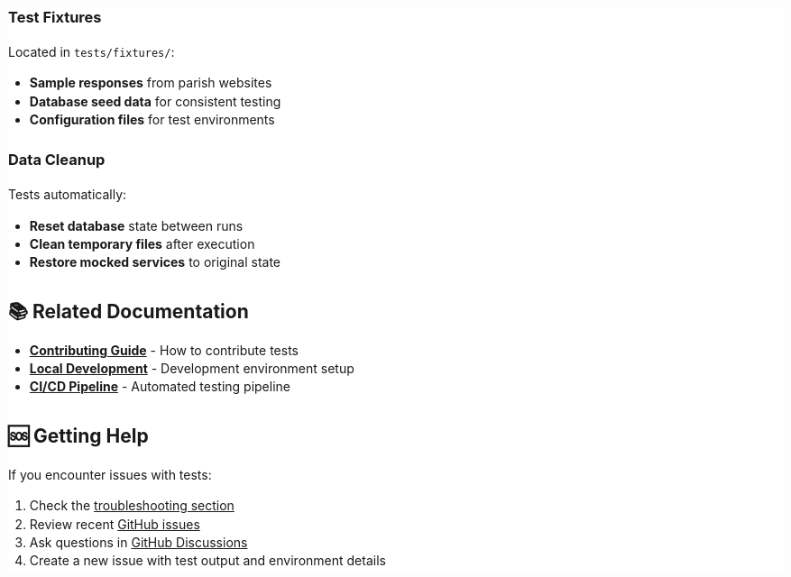 ### Test Fixtures
Located in `tests/fixtures/`:
- **Sample responses** from parish websites
- **Database seed data** for consistent testing
- **Configuration files** for test environments

### Data Cleanup
Tests automatically:
- **Reset database** state between runs
- **Clean temporary files** after execution
- **Restore mocked services** to original state

## 📚 Related Documentation

- **[Contributing Guide](../CONTRIBUTING.md)** - How to contribute tests
- **[Local Development](../docs/LOCAL_DEVELOPMENT.md)** - Development environment setup
- **[CI/CD Pipeline](../docs/CI_CD_PIPELINE.md)** - Automated testing pipeline

## 🆘 Getting Help

If you encounter issues with tests:
1. Check the [troubleshooting section](../docs/LOCAL_DEVELOPMENT.md#troubleshooting)
2. Review recent [GitHub issues](https://github.com/tomknightatl/diocesan-vitality/issues)
3. Ask questions in [GitHub Discussions](https://github.com/tomknightatl/diocesan-vitality/discussions)
4. Create a new issue with test output and environment details

